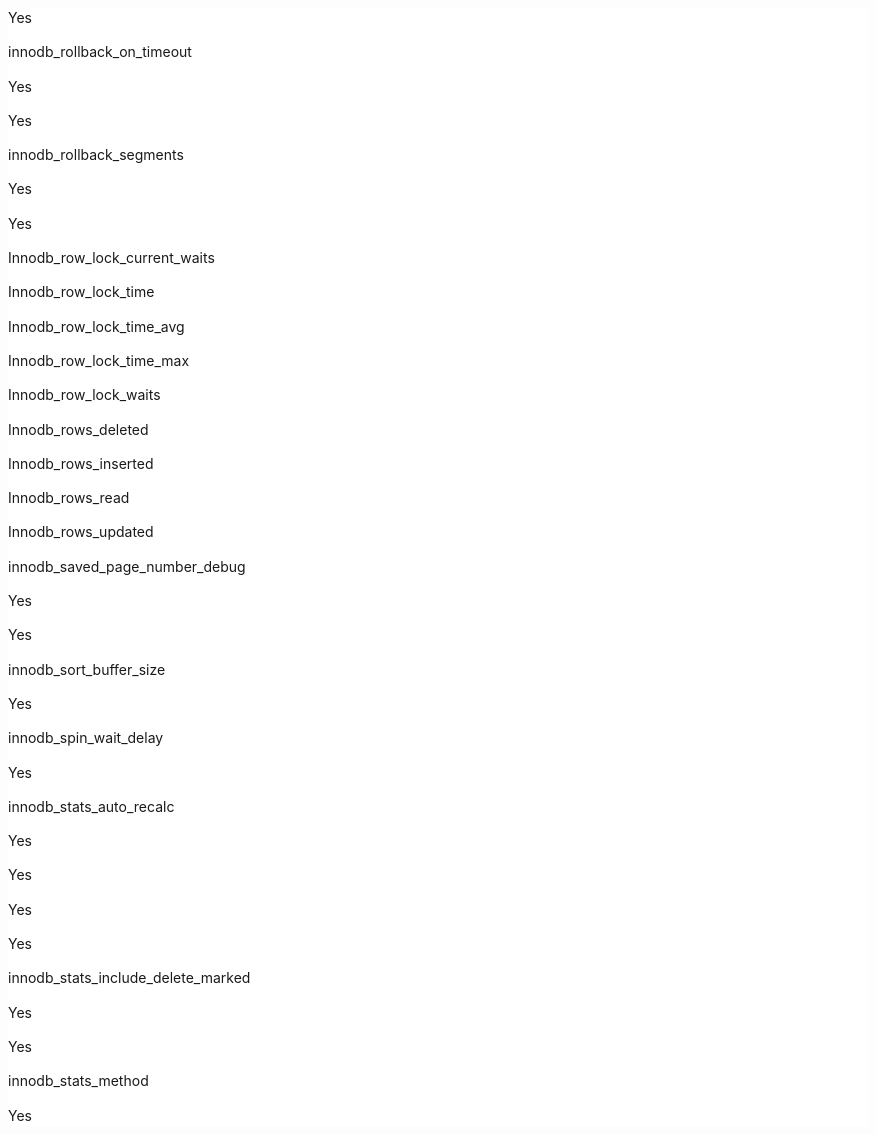 Yes

innodb_rollback_on_timeout

Yes

Yes

innodb_rollback_segments

Yes

Yes

Innodb_row_lock_current_waits

Innodb_row_lock_time

Innodb_row_lock_time_avg

Innodb_row_lock_time_max

Innodb_row_lock_waits

Innodb_rows_deleted

Innodb_rows_inserted

Innodb_rows_read

Innodb_rows_updated

innodb_saved_page_number_debug

Yes

Yes

innodb_sort_buffer_size

Yes

innodb_spin_wait_delay

Yes

innodb_stats_auto_recalc

Yes

Yes

Yes

Yes

innodb_stats_include_delete_marked

Yes

Yes

innodb_stats_method

Yes
